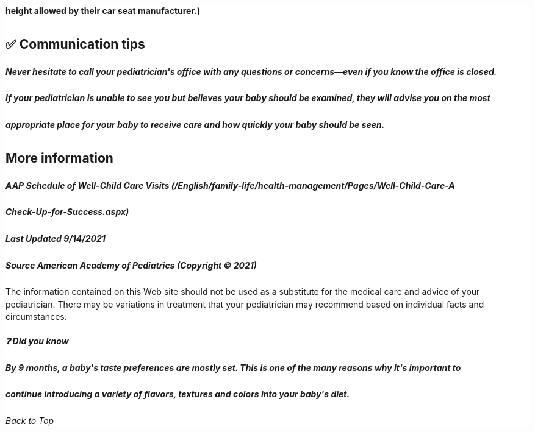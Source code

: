 #### height allowed by their car seat manufacturer.) 

## ✅ Communication tips 

##### Never hesitate to call your pediatrician's office with any questions or concerns—even if you know the office is closed. 

##### If your pediatrician is unable to see you but believes your baby should be examined, they will advise you on the most 

##### appropriate place for your baby to receive care and how quickly your baby should be seen. 

## More information 

##### AAP Schedule of Well-Child Care Visits (/English/family-life/health-management/Pages/Well-Child-Care-A

##### Check-Up-for-Success.aspx) 

##### Last Updated 9/14/2021 

##### Source American Academy of Pediatrics (Copyright © 2021) 

 The information contained on this Web site should not be used as a substitute for the medical care and advice of your pediatrician. There may be variations in treatment that your pediatrician may recommend based on individual facts and circumstances. 

##### ❓ Did you know 

##### By 9 months, a baby's taste preferences are mostly set. This is one of the many reasons why it's important to 

##### continue introducing a variety of flavors, textures and colors into your baby's diet. 

###### Back to Top 



